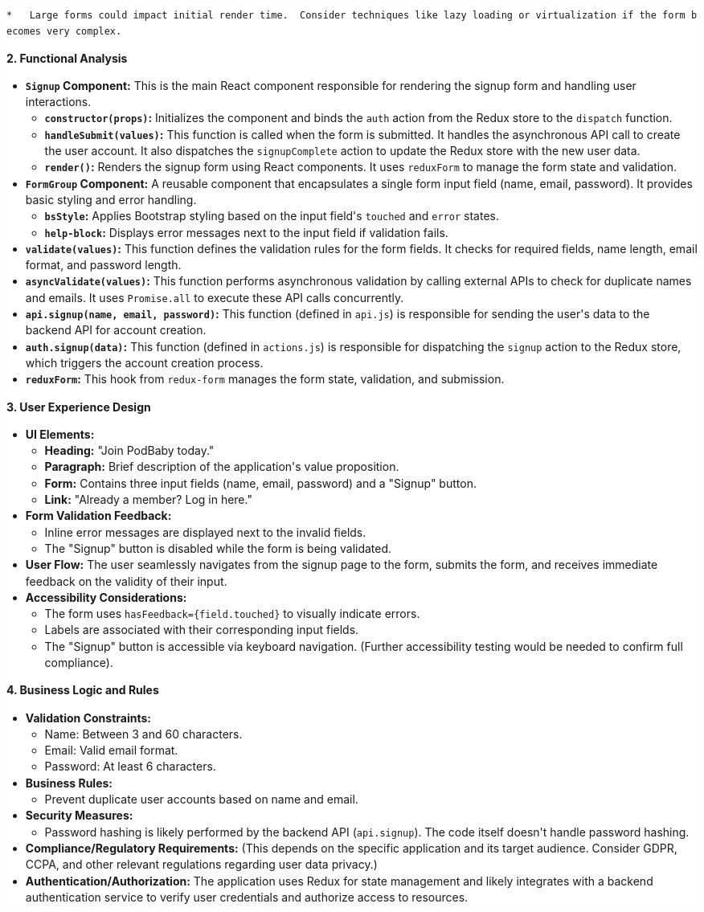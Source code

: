     *   Large forms could impact initial render time.  Consider techniques like lazy loading or virtualization if the form becomes very complex.


**2. Functional Analysis**

* **`Signup` Component:** This is the main React component responsible for rendering the signup form and handling user interactions.
    *   **`constructor(props)`:** Initializes the component and binds the `auth` action from the Redux store to the `dispatch` function.
    *   **`handleSubmit(values)`:**  This function is called when the form is submitted. It handles the asynchronous API call to create the user account. It also dispatches the `signupComplete` action to update the Redux store with the new user data.
    *   **`render()`:** Renders the signup form using React components. It uses `reduxForm` to manage the form state and validation.
* **`FormGroup` Component:**  A reusable component that encapsulates a single form input field (name, email, password). It provides basic styling and error handling.
    *   **`bsStyle`:**  Applies Bootstrap styling based on the input field's `touched` and `error` states.
    *   **`help-block`:** Displays error messages next to the input field if validation fails.
* **`validate(values)`:**  This function defines the validation rules for the form fields. It checks for required fields, name length, email format, and password length.
* **`asyncValidate(values)`:** This function performs asynchronous validation by calling external APIs to check for duplicate names and emails.  It uses `Promise.all` to execute these API calls concurrently.
* **`api.signup(name, email, password)`:**  This function (defined in `api.js`) is responsible for sending the user's data to the backend API for account creation.
* **`auth.signup(data)`:** This function (defined in `actions.js`) is responsible for dispatching the `signup` action to the Redux store, which triggers the account creation process.
* **`reduxForm`:**  This hook from `redux-form` manages the form state, validation, and submission.

**3. User Experience Design**

* **UI Elements:**
    *   **Heading:** "Join PodBaby today."
    *   **Paragraph:**  Brief description of the application's value proposition.
    *   **Form:**  Contains three input fields (name, email, password) and a "Signup" button.
    *   **Link:** "Already a member? Log in here."
* **Form Validation Feedback:**
    *   Inline error messages are displayed next to the invalid fields.
    *   The "Signup" button is disabled while the form is being validated.
* **User Flow:** The user seamlessly navigates from the signup page to the form, submits the form, and receives immediate feedback on the validity of their input.
* **Accessibility Considerations:**
    *   The form uses `hasFeedback={field.touched}` to visually indicate errors.
    *   Labels are associated with their corresponding input fields.
    *   The "Signup" button is accessible via keyboard navigation.  (Further accessibility testing would be needed to confirm full compliance).


**4. Business Logic and Rules**

* **Validation Constraints:**
    *   Name: Between 3 and 60 characters.
    *   Email: Valid email format.
    *   Password: At least 6 characters.
* **Business Rules:**
    *   Prevent duplicate user accounts based on name and email.
* **Security Measures:**
    *   Password hashing is likely performed by the backend API (`api.signup`).  The code itself doesn't handle password hashing.
* **Compliance/Regulatory Requirements:**  (This depends on the specific application and its target audience.  Consider GDPR, CCPA, and other relevant regulations regarding user data privacy.)
* **Authentication/Authorization:**  The application uses Redux for state management and likely integrates with a backend authentication service to verify user credentials and authorize access to resources.
